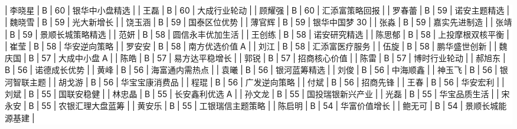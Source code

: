 | 李晓星  | B  | 60 | 银华中小盘精选      |
| 王磊   | B  | 60 | 大成行业轮动       |
| 顾耀强  | B  | 60 | 汇添富策略回报      |
| 罗春蕾  | B  | 59 | 诺安主题精选       |
| 魏晓雪  | B  | 59 | 光大新增长        |
| 饶玉涵  | B  | 59 | 国泰区位优势       |
| 薄官辉  | B  | 59 | 银华中国梦 30      |
| 张淼   | B  | 59 | 嘉实先进制造       |
| 张靖   | B  | 59 | 景顺长城策略精选     |
| 范妍   | B  | 58 | 圆信永丰优加生活     |
| 王创练  | B  | 58 | 诺安研究精选       |
| 陈思郁  | B  | 58 | 上投摩根双核平衡     |
| 崔莹   | B  | 58 | 华安逆向策略       |
| 罗安安  | B  | 58 | 南方优选价值 A      |
| 刘江   | B  | 58 | 汇添富医疗服务      |
| 伍旋   | B  | 58 | 鹏华盛世创新       |
| 魏庆国  | B  | 57 | 大成中小盘 A       |
| 陈皓   | B  | 57 | 易方达平稳增长      |
| 郭锐   | B  | 57 | 招商核心价值       |
| 陈雷   | B  | 57 | 博时行业轮动       |
| 郝旭东  | B  | 56 | 诺德成长优势       |
| 黄峰   | B  | 56 | 海富通内需热点      |
| 袁曦   | B  | 56 | 银河蓝筹精选       |
| 刘俊   | B  | 56 | 中海顺鑫         |
| 神玉飞  | B  | 56 | 银河智联主题       |
| 胡戈游  | B  | 56 | 华宝宝康消费品      |
| 程琨   | B  | 56 | 广发逆向策略       |
| 付斌   | B  | 56 | 招商先锋         |
| 王春   | B  | 56 | 华安宏利         |
| 刘斌   | B  | 55 | 国联安稳健        |
| 林忠晶  | B  | 55 | 长安鑫利优选 A      |
| 孙文龙  | B  | 55 | 国投瑞银新兴产业     |
| 光磊   | B  | 55 | 华宝品质生活       |
| 宋永安  | B  | 55 | 农银汇理大盘蓝筹     |
| 黄安乐  | B  | 55 | 工银瑞信主题策略     |
| 陈启明  | B  | 54 | 华富价值增长       |
| 鲍无可  | B  | 54 | 景顺长城能源基建     |